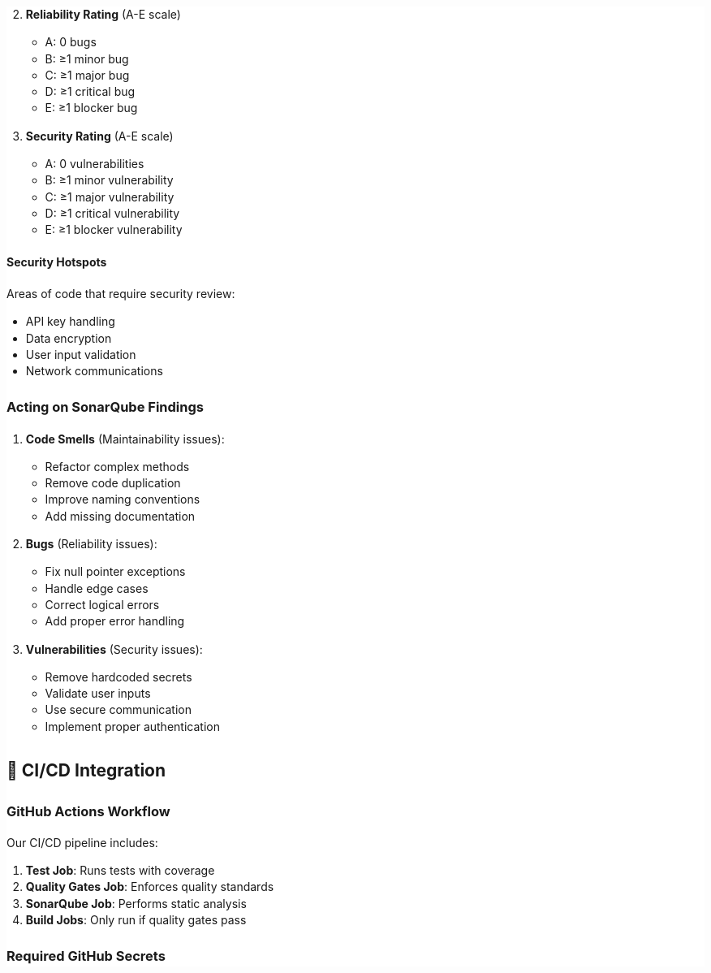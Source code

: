 2. **Reliability Rating** (A-E scale)
   - A: 0 bugs
   - B: ≥1 minor bug
   - C: ≥1 major bug
   - D: ≥1 critical bug
   - E: ≥1 blocker bug

3. **Security Rating** (A-E scale)
   - A: 0 vulnerabilities
   - B: ≥1 minor vulnerability
   - C: ≥1 major vulnerability
   - D: ≥1 critical vulnerability
   - E: ≥1 blocker vulnerability

#### Security Hotspots
Areas of code that require security review:
- API key handling
- Data encryption
- User input validation
- Network communications

### Acting on SonarQube Findings

1. **Code Smells** (Maintainability issues):
   - Refactor complex methods
   - Remove code duplication
   - Improve naming conventions
   - Add missing documentation

2. **Bugs** (Reliability issues):
   - Fix null pointer exceptions
   - Handle edge cases
   - Correct logical errors
   - Add proper error handling

3. **Vulnerabilities** (Security issues):
   - Remove hardcoded secrets
   - Validate user inputs
   - Use secure communication
   - Implement proper authentication

## 🔄 CI/CD Integration

### GitHub Actions Workflow

Our CI/CD pipeline includes:

1. **Test Job**: Runs tests with coverage
2. **Quality Gates Job**: Enforces quality standards
3. **SonarQube Job**: Performs static analysis
4. **Build Jobs**: Only run if quality gates pass

### Required GitHub Secrets
